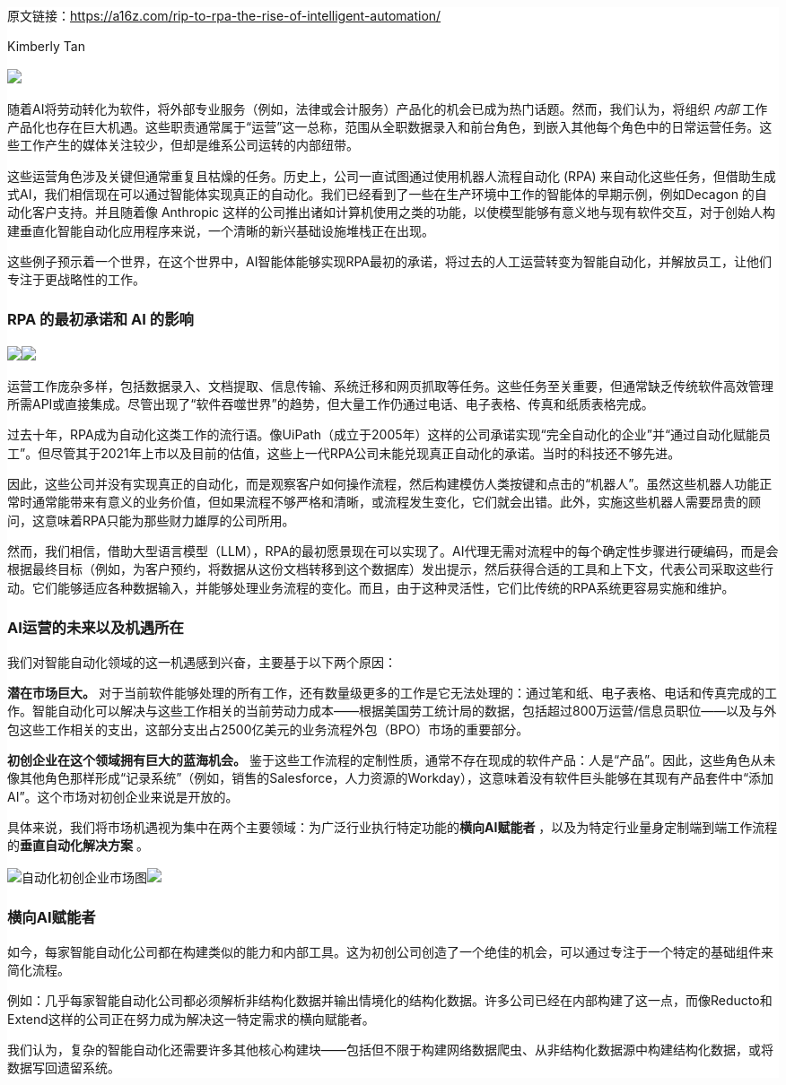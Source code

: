 原文链接：https://a16z.com/rip-to-rpa-the-rise-of-intelligent-automation/

Kimberly Tan

![](https://mmbiz.qpic.cn/sz_mmbiz_png/ClW8NejCpBOJXHHlFcMUkMbH0a7LiaxR8LtrsDgyBZSDl7eI67124E1z4cRTOzaYsfrkXLFhCEhbvbktHOLicVHQ/640?wx_fmt=png&from=appmsg)

随着AI将劳动转化为软件，将外部专业服务（例如，法律或会计服务）产品化的机会已成为热门话题。然而，我们认为，将组织 _内部_
工作产品化也存在巨大机遇。这些职责通常属于“运营”这一总称，范围从全职数据录入和前台角色，到嵌入其他每个角色中的日常运营任务。这些工作产生的媒体关注较少，但却是维系公司运转的内部纽带。

这些运营角色涉及关键但通常重复且枯燥的任务。历史上，公司一直试图通过使用机器人流程自动化 (RPA)
来自动化这些任务，但借助生成式AI，我们相信现在可以通过智能体实现真正的自动化。我们已经看到了一些在生产环境中工作的智能体的早期示例，例如Decagon
的自动化客户支持。并且随着像 Anthropic
这样的公司推出诸如计算机使用之类的功能，以使模型能够有意义地与现有软件交互，对于创始人构建垂直化智能自动化应用程序来说，一个清晰的新兴基础设施堆栈正在出现。

这些例子预示着一个世界，在这个世界中，AI智能体能够实现RPA最初的承诺，将过去的人工运营转变为智能自动化，并解放员工，让他们专注于更战略性的工作。

### RPA 的最初承诺和 AI 的影响

![](https://mmbiz.qpic.cn/sz_mmbiz_png/ClW8NejCpBOJXHHlFcMUkMbH0a7LiaxR8JjBSLOssiczAPm3XqCwW1YicPlwYwNtYG6v7ibWCqAnQD6b7icXux8ZajA/640?wx_fmt=png&from=appmsg)![](https://mmbiz.qpic.cn/sz_mmbiz_png/ClW8NejCpBOJXHHlFcMUkMbH0a7LiaxR824rQWGv4lDO67PV8vG9Oict5sZ66Ih95a9xBib9F37M2ia1L17zD2GYDA/640?wx_fmt=png&from=appmsg)

运营工作庞杂多样，包括数据录入、文档提取、信息传输、系统迁移和网页抓取等任务。这些任务至关重要，但通常缺乏传统软件高效管理所需API或直接集成。尽管出现了“软件吞噬世界”的趋势，但大量工作仍通过电话、电子表格、传真和纸质表格完成。

过去十年，RPA成为自动化这类工作的流行语。像UiPath（成立于2005年）这样的公司承诺实现“完全自动化的企业”并“通过自动化赋能员工”。但尽管其于2021年上市以及目前的估值，这些上一代RPA公司未能兑现真正自动化的承诺。当时的科技还不够先进。

因此，这些公司并没有实现真正的自动化，而是观察客户如何操作流程，然后构建模仿人类按键和点击的“机器人”。虽然这些机器人功能正常时通常能带来有意义的业务价值，但如果流程不够严格和清晰，或流程发生变化，它们就会出错。此外，实施这些机器人需要昂贵的顾问，这意味着RPA只能为那些财力雄厚的公司所用。

然而，我们相信，借助大型语言模型（LLM），RPA的最初愿景现在可以实现了。AI代理无需对流程中的每个确定性步骤进行硬编码，而是会根据最终目标（例如，为客户预约，将数据从这份文档转移到这个数据库）发出提示，然后获得合适的工具和上下文，代表公司采取这些行动。它们能够适应各种数据输入，并能够处理业务流程的变化。而且，由于这种灵活性，它们比传统的RPA系统更容易实施和维护。

### AI运营的未来以及机遇所在

我们对智能自动化领域的这一机遇感到兴奋，主要基于以下两个原因：

**潜在市场巨大。**
对于当前软件能够处理的所有工作，还有数量级更多的工作是它无法处理的：通过笔和纸、电子表格、电话和传真完成的工作。智能自动化可以解决与这些工作相关的当前劳动力成本——根据美国劳工统计局的数据，包括超过800万运营/信息员职位——以及与外包这些工作相关的支出，这部分支出占2500亿美元的业务流程外包（BPO）市场的重要部分。

**初创企业在这个领域拥有巨大的蓝海机会。**
鉴于这些工作流程的定制性质，通常不存在现成的软件产品：人是“产品”。因此，这些角色从未像其他角色那样形成“记录系统”（例如，销售的Salesforce，人力资源的Workday），这意味着没有软件巨头能够在其现有产品套件中“添加AI”。这个市场对初创企业来说是开放的。

具体来说，我们将市场机遇视为集中在两个主要领域：为广泛行业执行特定功能的**横向AI赋能者**
，以及为特定行业量身定制端到端工作流程的**垂直自动化解决方案** 。

![](https://mmbiz.qpic.cn/sz_mmbiz_png/ClW8NejCpBOJXHHlFcMUkMbH0a7LiaxR8jNR2l3FA2EwctYWYNcaNDZuhIXEak1ibric4khMTfrm3xWafjfLnEtmw/640?wx_fmt=png&from=appmsg)自动化初创企业市场图![](https://mmbiz.qpic.cn/sz_mmbiz_png/ClW8NejCpBOJXHHlFcMUkMbH0a7LiaxR8ousO7I2OTiadhpAgKoKKUzxOzkaqJicLUibGEHM8OBl7WmwO3lUKAF9Og/640?wx_fmt=png&from=appmsg)

### 横向AI赋能者

如今，每家智能自动化公司都在构建类似的能力和内部工具。这为初创公司创造了一个绝佳的机会，可以通过专注于一个特定的基础组件来简化流程。

例如：几乎每家智能自动化公司都必须解析非结构化数据并输出情境化的结构化数据。许多公司已经在内部构建了这一点，而像Reducto和Extend这样的公司正在努力成为解决这一特定需求的横向赋能者。

我们认为，复杂的智能自动化还需要许多其他核心构建块——包括但不限于构建网络数据爬虫、从非结构化数据源中构建结构化数据，或将数据写回遗留系统。
